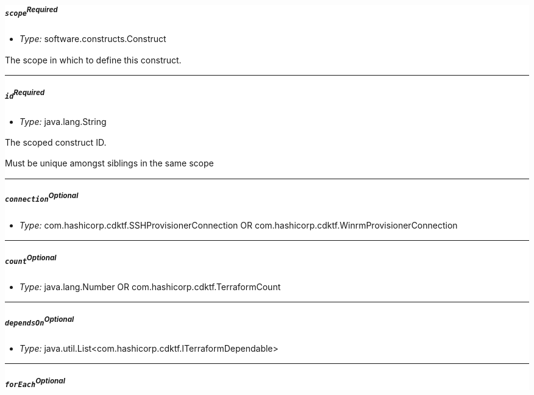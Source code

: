 
##### `scope`<sup>Required</sup> <a name="scope" id="@cdktf/provider-cloudflare.dataCloudflareWaitingRoomSettings.DataCloudflareWaitingRoomSettings.Initializer.parameter.scope"></a>

- *Type:* software.constructs.Construct

The scope in which to define this construct.

---

##### `id`<sup>Required</sup> <a name="id" id="@cdktf/provider-cloudflare.dataCloudflareWaitingRoomSettings.DataCloudflareWaitingRoomSettings.Initializer.parameter.id"></a>

- *Type:* java.lang.String

The scoped construct ID.

Must be unique amongst siblings in the same scope

---

##### `connection`<sup>Optional</sup> <a name="connection" id="@cdktf/provider-cloudflare.dataCloudflareWaitingRoomSettings.DataCloudflareWaitingRoomSettings.Initializer.parameter.connection"></a>

- *Type:* com.hashicorp.cdktf.SSHProvisionerConnection OR com.hashicorp.cdktf.WinrmProvisionerConnection

---

##### `count`<sup>Optional</sup> <a name="count" id="@cdktf/provider-cloudflare.dataCloudflareWaitingRoomSettings.DataCloudflareWaitingRoomSettings.Initializer.parameter.count"></a>

- *Type:* java.lang.Number OR com.hashicorp.cdktf.TerraformCount

---

##### `dependsOn`<sup>Optional</sup> <a name="dependsOn" id="@cdktf/provider-cloudflare.dataCloudflareWaitingRoomSettings.DataCloudflareWaitingRoomSettings.Initializer.parameter.dependsOn"></a>

- *Type:* java.util.List<com.hashicorp.cdktf.ITerraformDependable>

---

##### `forEach`<sup>Optional</sup> <a name="forEach" id="@cdktf/provider-cloudflare.dataCloudflareWaitingRoomSettings.DataCloudflareWaitingRoomSettings.Initializer.parameter.forEach"></a>
